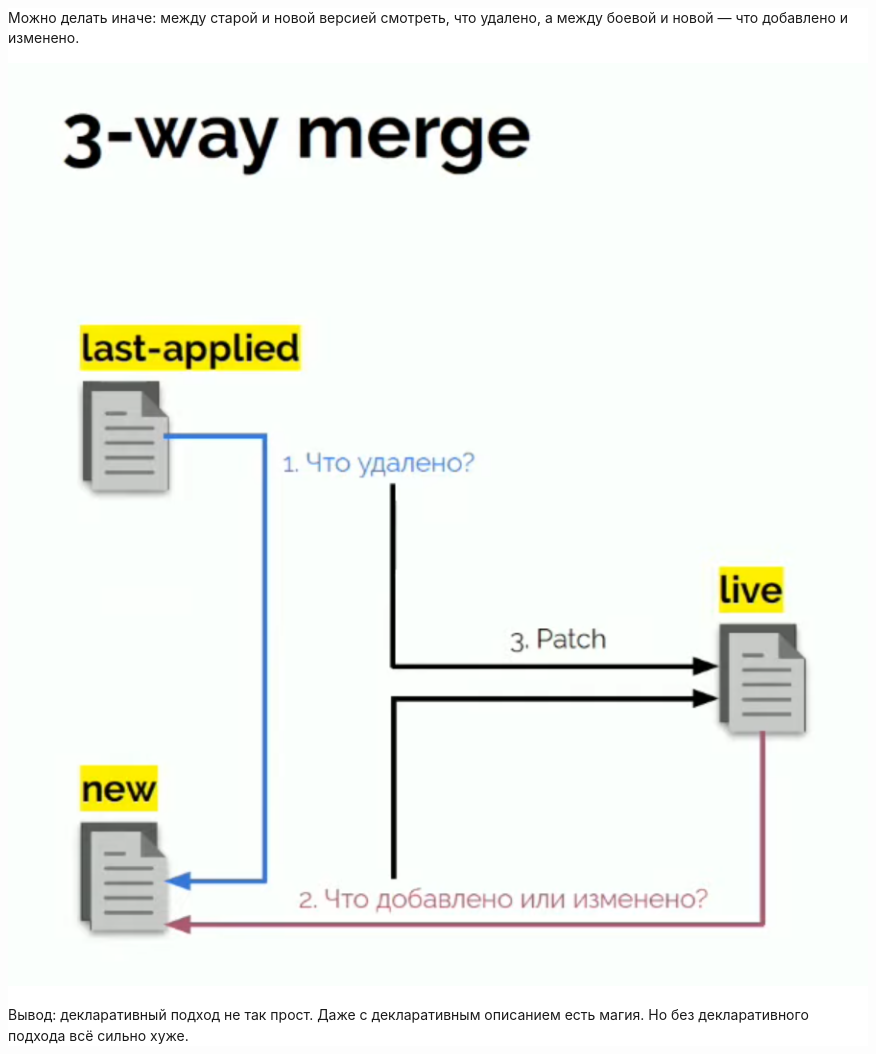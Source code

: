 Можно делать иначе: между старой и новой версией смотреть, что удалено,
а между боевой и новой — что добавлено и изменено.

![](static/werf07.png)

Вывод: декларативный подход не так прост.
Даже с декларативным описанием есть магия.
Но без декларативного подхода всё сильно хуже.

